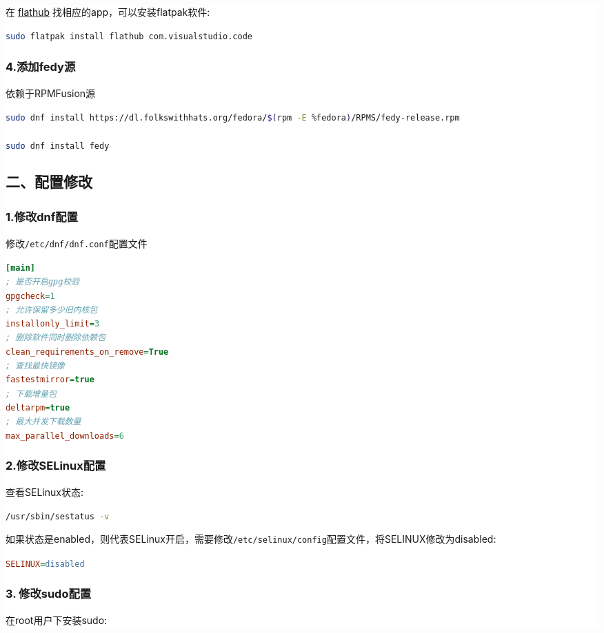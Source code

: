 在 [flathub](https://flathub.org/home) 找相应的app，可以安装flatpak软件:

```bash
sudo flatpak install flathub com.visualstudio.code
```

### 4.添加fedy源

依赖于RPMFusion源

```bash
sudo dnf install https://dl.folkswithhats.org/fedora/$(rpm -E %fedora)/RPMS/fedy-release.rpm

sudo dnf install fedy
```

## 二、配置修改

### 1.修改dnf配置

修改`/etc/dnf/dnf.conf`配置文件

```ini
[main]
; 是否开启gpg校验
gpgcheck=1
; 允许保留多少旧内核包
installonly_limit=3
; 删除软件同时删除依赖包
clean_requirements_on_remove=True
; 查找最快镜像
fastestmirror=true
; 下载增量包
deltarpm=true
; 最大并发下载数量
max_parallel_downloads=6
```

### 2.修改SELinux配置

查看SELinux状态:

```bash
/usr/sbin/sestatus -v
```

如果状态是enabled，则代表SELinux开启，需要修改`/etc/selinux/config`配置文件，将SELINUX修改为disabled:

```ini
SELINUX=disabled
```

### 3. 修改sudo配置

在root用户下安装sudo:
